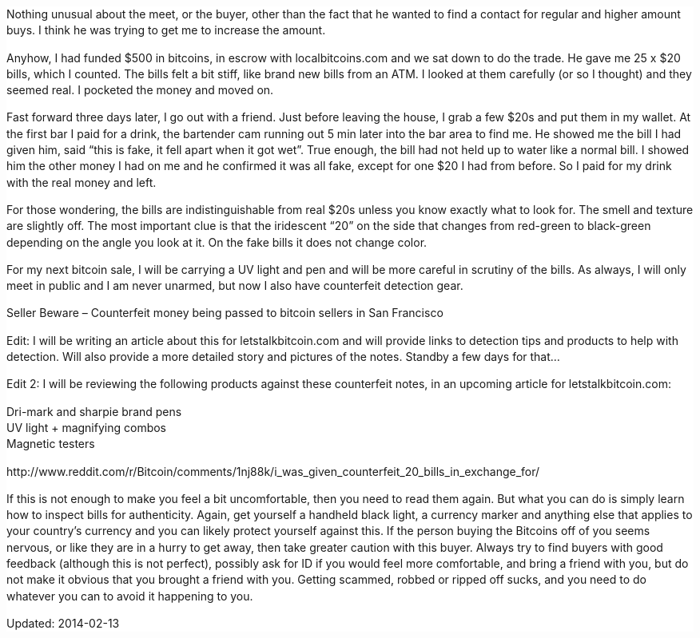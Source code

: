 <p>Nothing unusual about the meet, or the buyer, other than the fact that he wanted to find a contact for regular and higher amount buys. I think he was trying to get me to increase the amount.</p>
<p>Anyhow, I had funded $500 in bitcoins, in escrow with localbitcoins.com and we sat down to do the trade. He gave me 25 x $20 bills, which I counted. The bills felt a bit stiff, like brand new bills from an ATM. I looked at them carefully (or so I thought) and they seemed real. I pocketed the money and moved on.</p>
<p>Fast forward three days later, I go out with a friend. Just before leaving the house, I grab a few $20s and put them in my wallet. At the first bar I paid for a drink, the bartender cam running out 5 min later into the bar area to find me. He showed me the bill I had given him, said &#8220;this is fake, it fell apart when it got wet&#8221;. True enough, the bill had not held up to water like a normal bill. I showed him the other money I had on me and he confirmed it was all fake, except for one $20 I had from before. So I paid for my drink with the real money and left.</p>
<p>For those wondering, the bills are indistinguishable from real $20s unless you know exactly what to look for. The smell and texture are slightly off. The most important clue is that the iridescent &#8220;20&#8221; on the side that changes from red-green to black-green depending on the angle you look at it. On the fake bills it does not change color.</p>
<p>For my next bitcoin sale, I will be carrying a UV light and pen and will be more careful in scrutiny of the bills. As always, I will only meet in public and I am never unarmed, but now I also have counterfeit detection gear.</p>
<p>Seller Beware &#8211; Counterfeit money being passed to bitcoin sellers in San Francisco</p>
<p>Edit: I will be writing an article about this for letstalkbitcoin.com and will provide links to detection tips and products to help with detection. Will also provide a more detailed story and pictures of the notes. Standby a few days for that&#8230;</p>
<p>Edit 2: I will be reviewing the following products against these counterfeit notes, in an upcoming article for letstalkbitcoin.com:</p>
<p>Dri-mark and sharpie brand pens<br/>
UV light + magnifying combos<br/>
Magnetic testers</p>
<p>http://www.reddit.com/r/Bitcoin/comments/1nj88k/i_was_given_counterfeit_20_bills_in_exchange_for/</p></blockquote>
<p>If this is not enough to make you feel a bit uncomfortable, then you need to read them again. But what you can do is simply learn how to inspect bills for authenticity. Again, get yourself a handheld black light, a currency marker and anything else that applies to your country&#8217;s currency and you can likely protect yourself against this. If the person buying the Bitcoins off of you seems nervous, or like they are in a hurry to get away, then take greater caution with this buyer. Always try to find buyers with good feedback (although this is not perfect), possibly ask for ID if you would feel more comfortable, and bring a friend with you, but do not make it obvious that you brought a friend with you. Getting scammed, robbed or ripped off sucks, and you need to do whatever you can to avoid it happening to you.</p>

Updated: 2014-02-13

